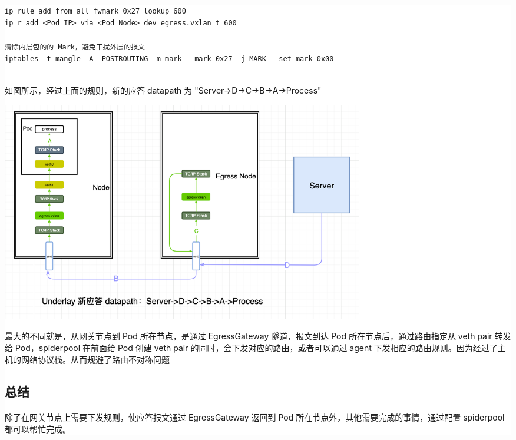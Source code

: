 ```
ip rule add from all fwmark 0x27 lookup 600
ip r add <Pod IP> via <Pod Node> dev egress.vxlan t 600

清除内层包的的 Mark，避免干扰外层的报文
iptables -t mangle -A  POSTROUTING -m mark --mark 0x27 -j MARK --set-mark 0x00
 
```

如图所示，经过上面的规则，新的应答 datapath 为 "Server->D->C->B->A->Process"

<img src="../../images/underlay_reply_datapath.png" width="70%"></img>

最大的不同就是，从网关节点到 Pod 所在节点，是通过 EgressGateway 隧道，报文到达 Pod 所在节点后，通过路由指定从 veth pair 转发给 Pod，spiderpool 在前面给 Pod 创建 veth pair 的同时，会下发对应的路由，或者可以通过 agent 下发相应的路由规则。因为经过了主机的网络协议栈。从而规避了路由不对称问题

## 总结

除了在网关节点上需要下发规则，使应答报文通过 EgressGateway 返回到 Pod 所在节点外，其他需要完成的事情，通过配置 spiderpool 都可以帮忙完成。